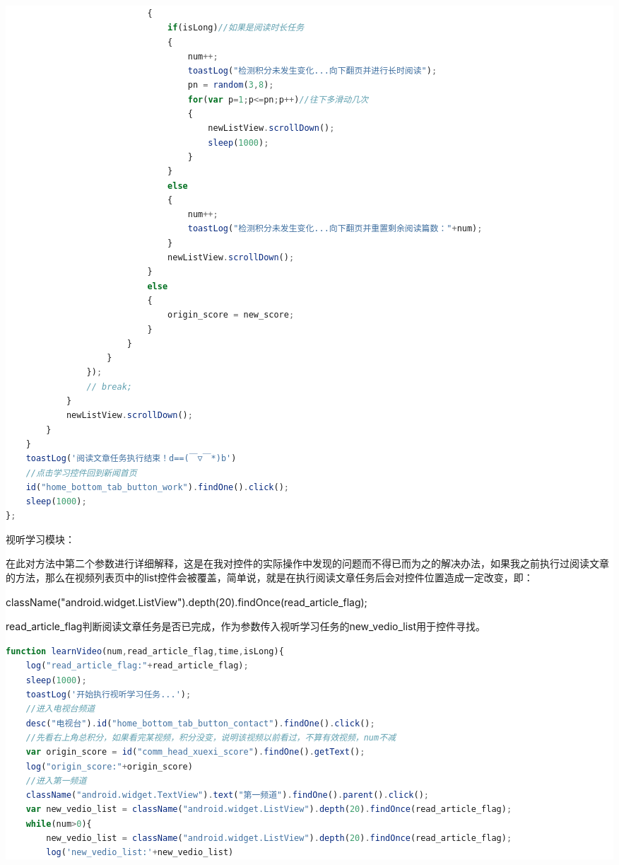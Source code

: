 ```javascript
                            {
                                if(isLong)//如果是阅读时长任务
                                {
                                    num++;
                                    toastLog("检测积分未发生变化...向下翻页并进行长时阅读");
                                    pn = random(3,8);
                                    for(var p=1;p<=pn;p++)//往下多滑动几次
                                    {
                                        newListView.scrollDown();
                                        sleep(1000);
                                    }
                                }
                                else
                                {
                                    num++;
                                    toastLog("检测积分未发生变化...向下翻页并重置剩余阅读篇数："+num);
                                }
                                newListView.scrollDown();
                            }
                            else
                            {
                                origin_score = new_score;
                            }
                        }
                    }
                });
                // break;
            }
            newListView.scrollDown();
        } 
    }
    toastLog('阅读文章任务执行结束！d==(￣▽￣*)b')
    //点击学习控件回到新闻首页
    id("home_bottom_tab_button_work").findOne().click();
    sleep(1000);
};
```

视听学习模块：

在此对方法中第二个参数进行详细解释，这是在我对控件的实际操作中发现的问题而不得已而为之的解决办法，如果我之前执行过阅读文章的方法，那么在视频列表页中的list控件会被覆盖，简单说，就是在执行阅读文章任务后会对控件位置造成一定改变，即：

className("android.widget.ListView").depth(20).findOnce(read_article_flag);

read_article_flag判断阅读文章任务是否已完成，作为参数传入视听学习任务的new_vedio_list用于控件寻找。

```javascript
function learnVideo(num,read_article_flag,time,isLong){
    log("read_article_flag:"+read_article_flag);
    sleep(1000);
    toastLog('开始执行视听学习任务...');
    //进入电视台频道
    desc("电视台").id("home_bottom_tab_button_contact").findOne().click();
    //先看右上角总积分，如果看完某视频，积分没变，说明该视频以前看过，不算有效视频，num不减
    var origin_score = id("comm_head_xuexi_score").findOne().getText();
    log("origin_score:"+origin_score)
    //进入第一频道
    className("android.widget.TextView").text("第一频道").findOne().parent().click();
    var new_vedio_list = className("android.widget.ListView").depth(20).findOnce(read_article_flag);
    while(num>0){
        new_vedio_list = className("android.widget.ListView").depth(20).findOnce(read_article_flag);
        log('new_vedio_list:'+new_vedio_list)
```